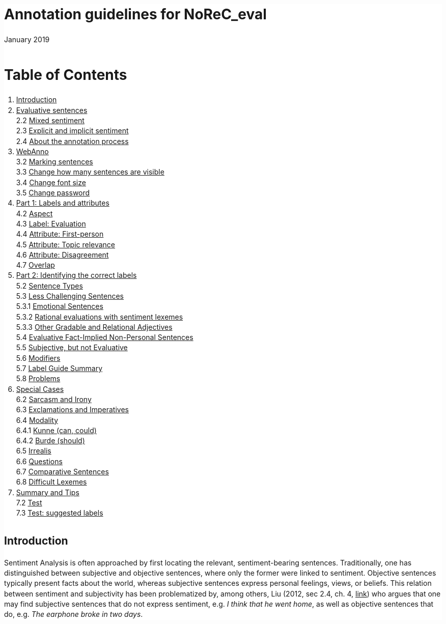 # Annotation guidelines for NoReC_eval
January 2019

# Table of Contents

1. [Introduction](#introduction)
2. [Evaluative sentences](#evaluative-sentences)\
2.2 [Mixed sentiment](#mixed-sentiment)\
2.3 [Explicit and implicit sentiment](#explicit-and-implicit-sentiment)\
2.4 [About the annotation process](#about-the-annotation-process)
3. [WebAnno](#webanno)\
3.2 [Marking sentences](#marking-sentences)\
3.3 [Change how many sentences are visible](#change-how-many-sentences-are-visible)\
3.4 [Change font size](#change-font-size)\
3.5 [Change password](#change-password)
4. [Part 1: Labels and attributes](#part-1-labels-and-attributes)\
4.2 [Aspect](#aspect)\
4.3 [Label: Evaluation](#label-evaluation)\
4.4 [Attribute: First-person](#attribute-first-person)\
4.5 [Attribute: Topic relevance](#attribute-topic-relevance)\
4.6 [Attribute: Disagreement](#attribute-disagreement)\
4.7 [Overlap](#overlap)
5. [Part 2: Identifying the correct labels](#part-2-identifying-the-correct-labels)\
5.2 [Sentence Types](#sentence-types)\
5.3 [Less Challenging Sentences](#less-challenging-sentences)\
5.3.1 [Emotional Sentences](#emotional-sentences)\
5.3.2 [Rational evaluations with sentiment lexemes](#rational-evaluations-with-sentiment-lexemes)\
5.3.3 [Other Gradable and Relational Adjectives](#other-gradable-and-relational-adjectives)\
5.4 [Evaluative Fact-Implied Non-Personal Sentences](#evaluative-fact-implied-non-personal-sentences)\
5.5 [Subjective, but not Evaluative](#subjective-but-not-evaluative)\
5.6 [Modifiers](#modifiers)\
5.7 [Label Guide Summary](#label-guide-summary)\
5.8 [Problems](#problems)
6. [Special Cases](#special-cases)\
6.2 [Sarcasm and Irony](#sarcasm-and-irony)\
6.3 [Exclamations and Imperatives](#exclamations-and-imperatives)\
6.4 [Modality](#modality)\
6.4.1 [Kunne (can, could)](#kunne-cancould)\
6.4.2 [Burde (should)](#burde-should)\
6.5 [Irrealis](#irrealis)\
6.6 [Questions](#questions)\
6.7 [Comparative Sentences](#comparative-sentences)\
6.8 [Difficult Lexemes](#difficult-lexemes)
7. [Summary and Tips](#summary-and-tips)\
7.2 [Test](#test)\
7.3 [Test: suggested labels](#suggested-labels)


## Introduction
Sentiment Analysis is often approached by first locating the relevant, sentiment-bearing sentences.
Traditionally, one has distinguished between subjective and objective sentences, where only the former were linked to sentiment. Objective sentences typically present facts about the world, whereas subjective sentences express personal feelings, views, or beliefs. 
This relation between sentiment and subjectivity has been problematized by, among others, Liu (2012, sec 2.4, ch. 4, [link](https://www.cs.uic.edu/~liub/FBS/SentimentAnalysis-and-OpinionMining.pdf)) who argues that one may find subjective sentences that do not express sentiment, e.g. *I think that he went home*, as well as objective sentences that do, e.g. *The earphone broke in two days*.
